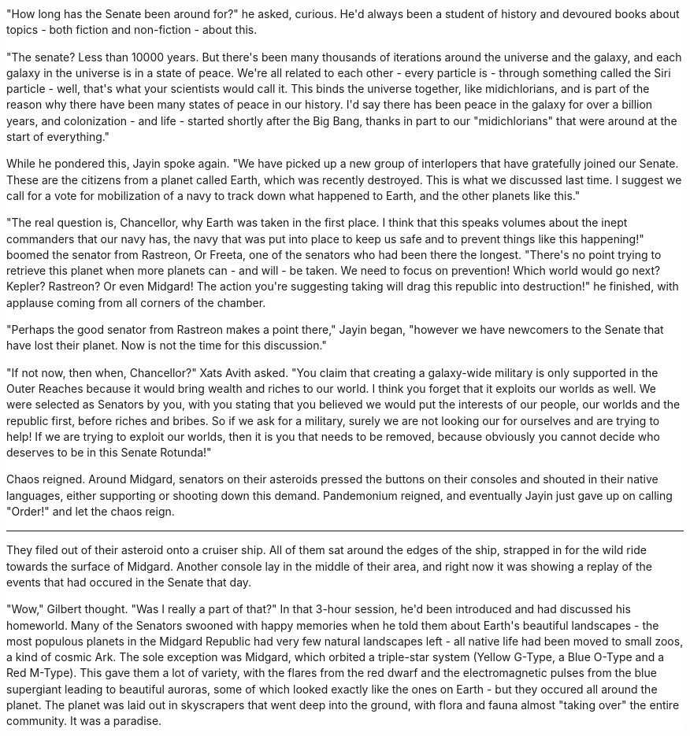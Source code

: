 "How long has the Senate been around for?" he asked, curious. He'd always been a student of history and devoured books about topics - both fiction and non-fiction - about this.

"The senate?  Less than 10000 years. But there's been many thousands of iterations around the universe and the galaxy, and each galaxy in the universe is in a state of peace. We're all related to each other - every particle is - through something called the Siri particle - well, that's what your scientists would call it. This binds the universe together, like midichlorians, and is part of the reason why there have been many states of peace in our history. I'd say there has been peace in the galaxy for over a billion years, and colonization - and life - started shortly after the Big Bang, thanks in part to our "midichlorians" that were around at the start of everything."

While he pondered this, Jayin spoke again. "We have picked up a new group of interlopers that have gratefully joined our Senate. These are the citizens from a planet called Earth, which was recently destroyed. This is what we discussed last time. I suggest we call for a vote for mobilization of a navy to track down what happened to Earth, and the other planets like this."

"The real question is, Chancellor, why Earth was taken in the first place. I think that this speaks volumes about the inept commanders that our navy has, the navy that was put into place to keep us safe and to prevent things like this happening!" boomed the senator from Rastreon, Or Freeta, one of the senators who had been there the longest. "There's no point trying to retrieve this planet when more planets can - and will - be taken. We need to focus on prevention! Which world would go next? Kepler? Rastreon? Or even Midgard! The action you're suggesting taking will drag this republic into destruction!" he finished, with applause coming from all corners of the chamber.

"Perhaps the good senator from Rastreon makes a point there," Jayin began, "however we have newcomers to the Senate that have lost their planet. Now is not the time for this discussion."

"If not now, then when, Chancellor?" Xats Avith asked. "You claim that creating a galaxy-wide military is only supported in the Outer Reaches because it would bring wealth and riches to our world. I think you forget that it exploits our worlds as well. We were selected as Senators by you, with you stating that you believed we would put the interests of our people, our worlds and the republic first, before riches and bribes. So if we ask for a military, surely we are not looking our for ourselves and are trying to help! If we are trying to exploit our worlds, then it is you that needs to be removed, because obviously you cannot decide who deserves to be in this Senate Rotunda!"

Chaos reigned. Around Midgard, senators on their asteroids pressed the buttons on their consoles and shouted in their native languages, either supporting or shooting down this demand. Pandemonium reigned, and eventually Jayin just gave up on calling "Order!" and let the chaos reign.

---

They filed out of their asteroid onto a cruiser ship. All of them sat around the edges of the ship, strapped in for the wild ride towards the surface of Midgard. Another console lay in the middle of their area, and right now it was showing a replay of the events that had occured in the Senate that day. 

"Wow," Gilbert thought. "Was I really a part of that?" In that 3-hour session, he'd been introduced and had discussed his homeworld. Many of the Senators swooned with happy memories when he told them about Earth's beautiful landscapes - the most populous planets in the Midgard Republic had very few natural landscapes left - all native life had been moved to small zoos, a kind of cosmic Ark. The sole exception was Midgard, which orbited a triple-star system (Yellow G-Type, a Blue O-Type and a Red M-Type). This gave them a lot of variety, with the flares from the red dwarf and the electromagnetic pulses from the blue supergiant leading to beautiful auroras, some of which looked exactly like the ones on Earth - but they occured all around the planet. The planet was laid out in skyscrapers that went deep into the ground, with flora and fauna almost "taking over" the entire community. It was a paradise.

